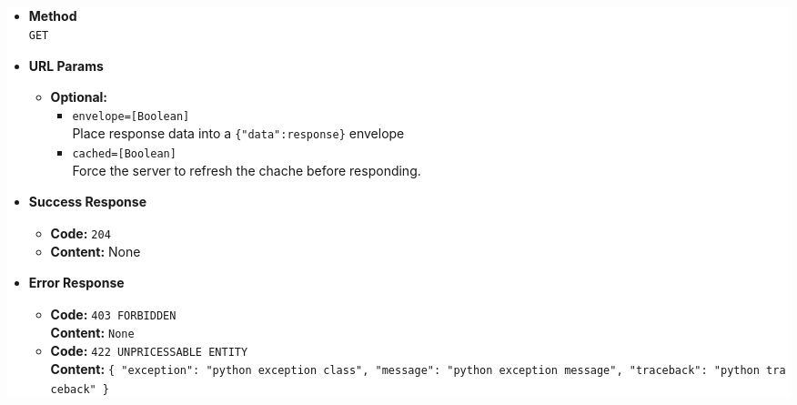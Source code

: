 * **Method**  
    `GET`

* **URL Params**
    * **Optional:**  
        * `envelope=[Boolean]`  
        Place response data into a `{"data":response}` envelope
        * `cached=[Boolean]`  
        Force the server to refresh the chache before responding.

* **Success Response**
    * **Code:** `204`  
    * **Content:** None

* **Error Response**  
    * **Code:** `403 FORBIDDEN`  
    **Content:** `None`  
    * **Code:** `422 UNPRICESSABLE ENTITY`  
    **Content:** `{ "exception": "python exception class", "message": "python exception message", "traceback": "python traceback" }`